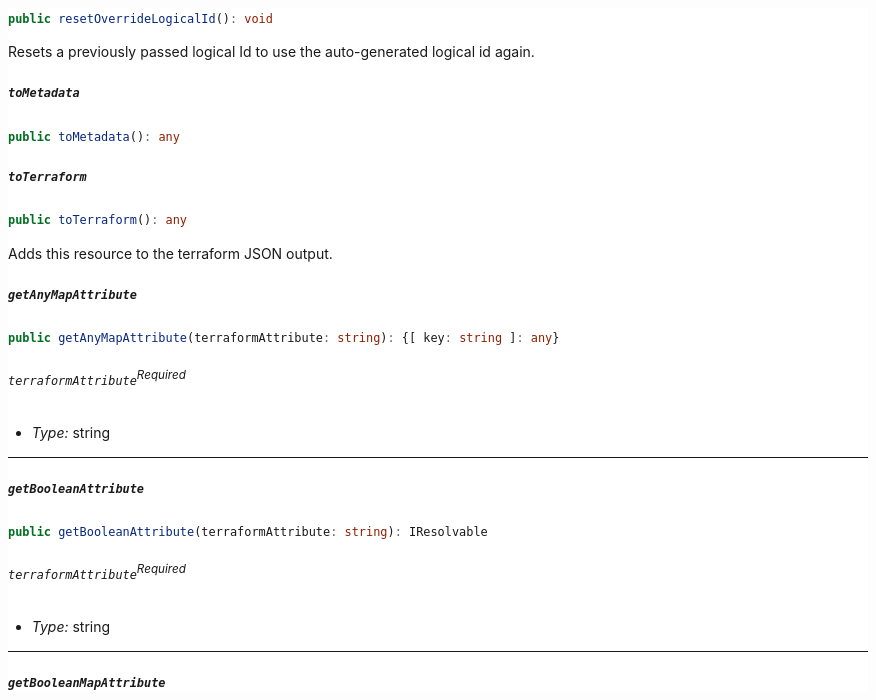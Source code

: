 ```typescript
public resetOverrideLogicalId(): void
```

Resets a previously passed logical Id to use the auto-generated logical id again.

##### `toMetadata` <a name="toMetadata" id="@cdktf/provider-azurerm.backupProtectedFileShare.BackupProtectedFileShare.toMetadata"></a>

```typescript
public toMetadata(): any
```

##### `toTerraform` <a name="toTerraform" id="@cdktf/provider-azurerm.backupProtectedFileShare.BackupProtectedFileShare.toTerraform"></a>

```typescript
public toTerraform(): any
```

Adds this resource to the terraform JSON output.

##### `getAnyMapAttribute` <a name="getAnyMapAttribute" id="@cdktf/provider-azurerm.backupProtectedFileShare.BackupProtectedFileShare.getAnyMapAttribute"></a>

```typescript
public getAnyMapAttribute(terraformAttribute: string): {[ key: string ]: any}
```

###### `terraformAttribute`<sup>Required</sup> <a name="terraformAttribute" id="@cdktf/provider-azurerm.backupProtectedFileShare.BackupProtectedFileShare.getAnyMapAttribute.parameter.terraformAttribute"></a>

- *Type:* string

---

##### `getBooleanAttribute` <a name="getBooleanAttribute" id="@cdktf/provider-azurerm.backupProtectedFileShare.BackupProtectedFileShare.getBooleanAttribute"></a>

```typescript
public getBooleanAttribute(terraformAttribute: string): IResolvable
```

###### `terraformAttribute`<sup>Required</sup> <a name="terraformAttribute" id="@cdktf/provider-azurerm.backupProtectedFileShare.BackupProtectedFileShare.getBooleanAttribute.parameter.terraformAttribute"></a>

- *Type:* string

---

##### `getBooleanMapAttribute` <a name="getBooleanMapAttribute" id="@cdktf/provider-azurerm.backupProtectedFileShare.BackupProtectedFileShare.getBooleanMapAttribute"></a>
